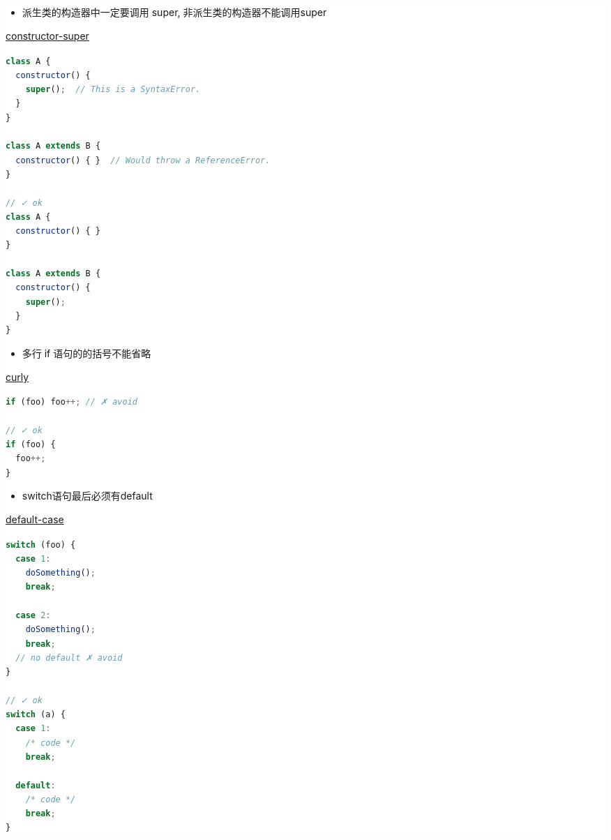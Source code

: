 * 派生类的构造器中一定要调用 super, 非派生类的构造器不能调用super

[constructor-super](https://eslint.org/docs/rules/constructor-super)

```js
class A {
  constructor() {
    super();  // This is a SyntaxError.
  }
}

class A extends B {
  constructor() { }  // Would throw a ReferenceError.
}

// ✓ ok
class A {
  constructor() { }
}

class A extends B {
  constructor() {
    super();
  }
}
```

* 多行 if 语句的的括号不能省略

[curly](https://eslint.org/docs/rules/curly)

```js
if (foo) foo++; // ✗ avoid

// ✓ ok
if (foo) {
  foo++;
}
```

* switch语句最后必须有default

[default-case](https://eslint.org/docs/rules/default-case)

```js
switch (foo) {
  case 1:
    doSomething();
    break;

  case 2:
    doSomething();
    break;
  // no default ✗ avoid
}

// ✓ ok
switch (a) {
  case 1:
    /* code */
    break;

  default:
    /* code */
    break;
}
```
